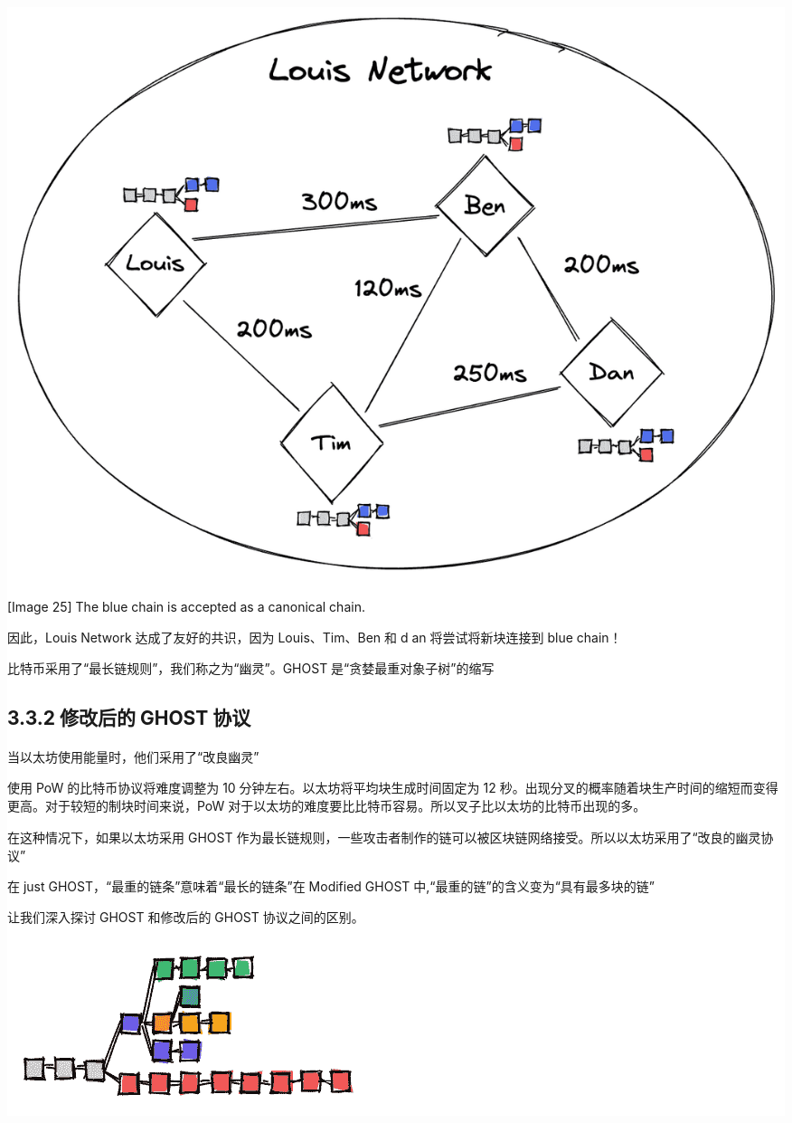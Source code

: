 ![](img/fd0c9ac8bd98291ac4cc1944d97b77c8.png)

[Image 25] The blue chain is accepted as a canonical chain.

因此，Louis Network 达成了友好的共识，因为 Louis、Tim、Ben 和 d an 将尝试将新块连接到 blue chain！

比特币采用了“最长链规则”，我们称之为“幽灵”。GHOST 是“贪婪最重对象子树”的缩写

## 3.3.2 修改后的 GHOST 协议

当以太坊使用能量时，他们采用了“改良幽灵”

使用 PoW 的比特币协议将难度调整为 10 分钟左右。以太坊将平均块生成时间固定为 12 秒。出现分叉的概率随着块生产时间的缩短而变得更高。对于较短的制块时间来说，PoW 对于以太坊的难度要比比特币容易。所以叉子比以太坊的比特币出现的多。

在这种情况下，如果以太坊采用 GHOST 作为最长链规则，一些攻击者制作的链可以被区块链网络接受。所以以太坊采用了“改良的幽灵协议”

在 just GHOST，“最重的链条”意味着“最长的链条”在 Modified GHOST 中,“最重的链”的含义变为“具有最多块的链”

让我们深入探讨 GHOST 和修改后的 GHOST 协议之间的区别。

![](img/3c18a9ac47cccfbd38fa37dee4ae61a1.png)
